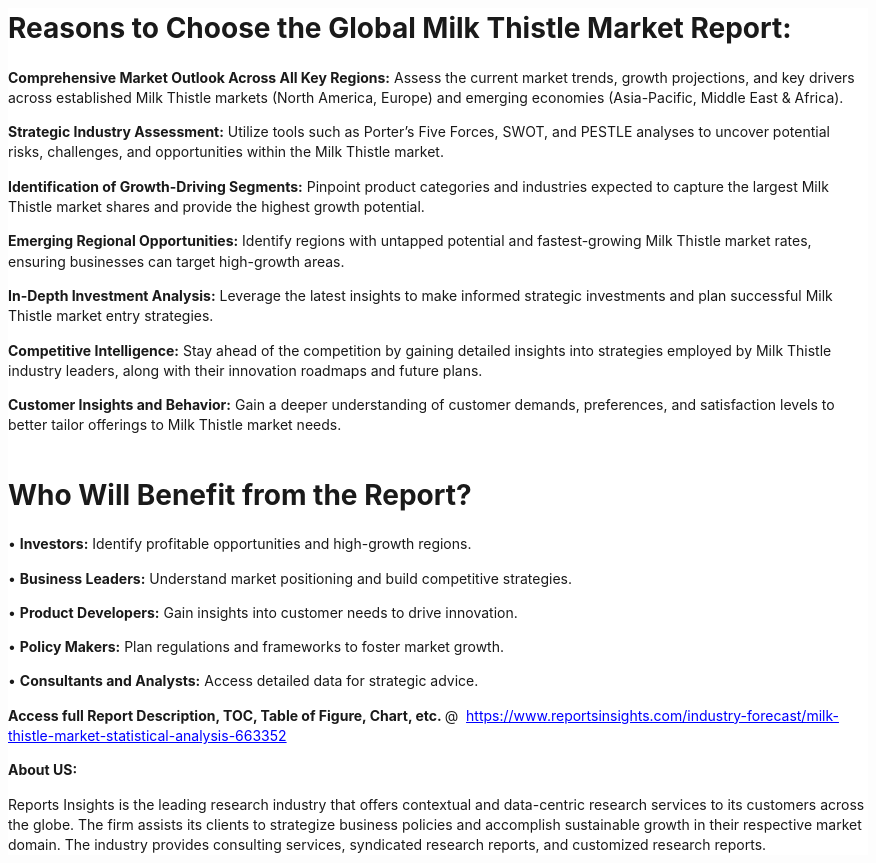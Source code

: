 # <strong>Reasons to Choose the Global Milk Thistle Market Report:</strong>

<strong>Comprehensive Market Outlook Across All Key Regions:</strong>
Assess the current market trends, growth projections, and key drivers across established Milk Thistle markets (North America, Europe) and emerging economies (Asia-Pacific, Middle East & Africa).

<strong>Strategic Industry Assessment:</strong>
Utilize tools such as Porter’s Five Forces, SWOT, and PESTLE analyses to uncover potential risks, challenges, and opportunities within the Milk Thistle market.

<strong>Identification of Growth-Driving Segments:</strong>
Pinpoint product categories and industries expected to capture the largest Milk Thistle market shares and provide the highest growth potential.

<strong>Emerging Regional Opportunities:</strong>
Identify regions with untapped potential and fastest-growing Milk Thistle market rates, ensuring businesses can target high-growth areas.

<strong>In-Depth Investment Analysis:</strong>
Leverage the latest insights to make informed strategic investments and plan successful Milk Thistle market entry strategies.

<strong>Competitive Intelligence:</strong>
Stay ahead of the competition by gaining detailed insights into strategies employed by Milk Thistle industry leaders, along with their innovation roadmaps and future plans.

<strong>Customer Insights and Behavior:</strong>
Gain a deeper understanding of customer demands, preferences, and satisfaction levels to better tailor offerings to Milk Thistle market needs.

# <strong>Who Will Benefit from the Report?</strong>

• <strong>Investors:</strong> Identify profitable opportunities and high-growth regions.

• <strong>Business Leaders:</strong> Understand market positioning and build competitive strategies.

• <strong>Product Developers:</strong> Gain insights into customer needs to drive innovation.

• <strong>Policy Makers:</strong> Plan regulations and frameworks to foster market growth.

• <strong>Consultants and Analysts:</strong> Access detailed data for strategic advice.
</ul>
<strong>Access full Report Description, TOC, Table of Figure, Chart, etc. </strong>@  <a href=https://www.reportsinsights.com/industry-forecast/milk-thistle-market-statistical-analysis-663352 style=color:#0000ff;>https://www.reportsinsights.com/industry-forecast/milk-thistle-market-statistical-analysis-663352</a></font>

<strong><strong>About US</strong>:</strong>

Reports Insights is the leading research industry that offers contextual and data-centric research services to its customers across the globe. The firm assists its clients to strategize business policies and accomplish sustainable growth in their respective market domain. The industry provides consulting services, syndicated research reports, and customized research reports.
